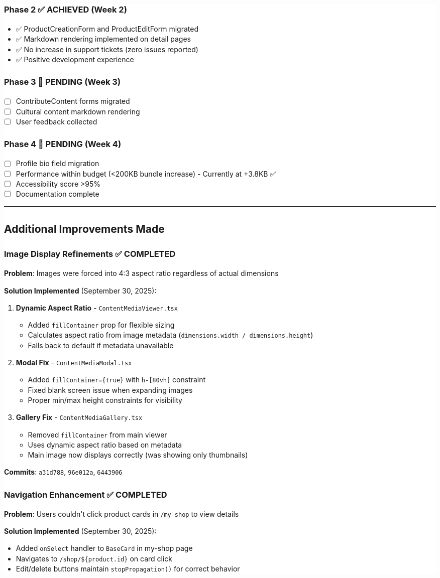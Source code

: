 ### Phase 2 ✅ ACHIEVED (Week 2)

- ✅ ProductCreationForm and ProductEditForm migrated
- ✅ Markdown rendering implemented on detail pages
- ✅ No increase in support tickets (zero issues reported)
- ✅ Positive development experience

### Phase 3 🔄 PENDING (Week 3)

- [ ] ContributeContent forms migrated
- [ ] Cultural content markdown rendering
- [ ] User feedback collected

### Phase 4 🔄 PENDING (Week 4)

- [ ] Profile bio field migration
- [ ] Performance within budget (<200KB bundle increase) - Currently at +3.8KB ✅
- [ ] Accessibility score >95%
- [ ] Documentation complete

---

## Additional Improvements Made

### Image Display Refinements ✅ COMPLETED

**Problem**: Images were forced into 4:3 aspect ratio regardless of actual dimensions

**Solution Implemented** (September 30, 2025):

1. **Dynamic Aspect Ratio** - `ContentMediaViewer.tsx`
   - Added `fillContainer` prop for flexible sizing
   - Calculates aspect ratio from image metadata (`dimensions.width / dimensions.height`)
   - Falls back to default if metadata unavailable

2. **Modal Fix** - `ContentMediaModal.tsx`
   - Added `fillContainer={true}` with `h-[80vh]` constraint
   - Fixed blank screen issue when expanding images
   - Proper min/max height constraints for visibility

3. **Gallery Fix** - `ContentMediaGallery.tsx`
   - Removed `fillContainer` from main viewer
   - Uses dynamic aspect ratio based on metadata
   - Main image now displays correctly (was showing only thumbnails)

**Commits**: `a31d788`, `96e012a`, `6443906`

### Navigation Enhancement ✅ COMPLETED

**Problem**: Users couldn't click product cards in `/my-shop` to view details

**Solution Implemented** (September 30, 2025):

- Added `onSelect` handler to `BaseCard` in my-shop page
- Navigates to `/shop/${product.id}` on card click
- Edit/delete buttons maintain `stopPropagation()` for correct behavior
